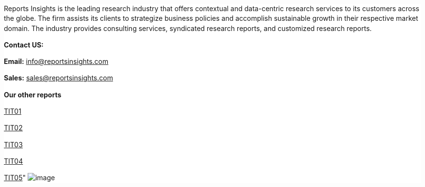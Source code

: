 Reports Insights is the leading research industry that offers contextual and data-centric research services to its customers across the globe. The firm assists its clients to strategize business policies and accomplish sustainable growth in their respective market domain. The industry provides consulting services, syndicated research reports, and customized research reports.

<strong>Contact US:</strong>

<p class=><b>Email:</b> <a href=mailto:info@reportsinsights.com>info@reportsinsights.com</a></p>
<p class=><b>Sales:</b> <a href=mailto:sales@reportsinsights.com>sales@reportsinsights.com</a></p>

<strong>Our other reports</strong>

<a href=LIN01>TIT01</a>

<a href=LIN02>TIT02</a>

<a href=LIN03>TIT03</a>

<a href=LIN04>TIT04</a>

<a href=LIN05>TIT05</a>"
![image](https://github.com/user-attachments/assets/eeca05bd-0b31-44e9-aa9b-cc3e845a5d72)
